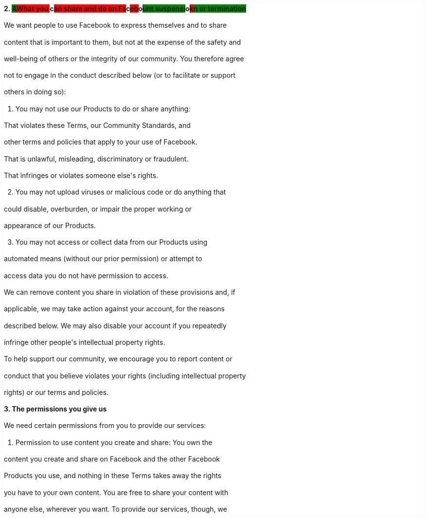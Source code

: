 **2. <span style="background-color: green;">A</span><span style="background-color: red;">What you </span>c<span style="background-color: red;">an share and do on Fa</span>c<span style="background-color: red;">eb</span>o<span style="background-color: green;">unt suspensi</span>o<span style="background-color: red;">k</span><span style="background-color: green;">n or termination</span>**<span style="background-color: red;">

We want people to use Facebook to express themselves and to share

content that is important to them, but not at the expense of the safety and

well-being of others or the integrity of our community. You therefore agree

not to engage in the conduct described below (or to facilitate or support

others in doing so):

1. You may not use our Products to do or share anything:

That violates these Terms, our Community Standards, and

other terms and policies that apply to your use of Facebook.

That is unlawful, misleading, discriminatory or fraudulent.

That infringes or violates someone else's rights.

2. You may not upload viruses or malicious code or do anything that

could disable, overburden, or impair the proper working or

appearance of our Products.

3. You may not access or collect data from our Products using

automated means (without our prior permission) or attempt to

access data you do not have permission to access.

We can remove content you share in violation of these provisions and, if

applicable, we may take action against your account, for the reasons

described below. We may also disable your account if you repeatedly

infringe other people's intellectual property rights.

To help support our community, we encourage you to report content or

conduct that you believe violates your rights (including intellectual property

rights) or our terms and policies.

**3. The permissions you give us**

We need certain permissions from you to provide our services: 

1. Permission to use content you create and share: You own the

content you create and share on Facebook and the other Facebook

Products you use, and nothing in these Terms takes away the rights

you have to your own content. You are free to share your content with

anyone else, wherever you want. To provide our services, though, we
